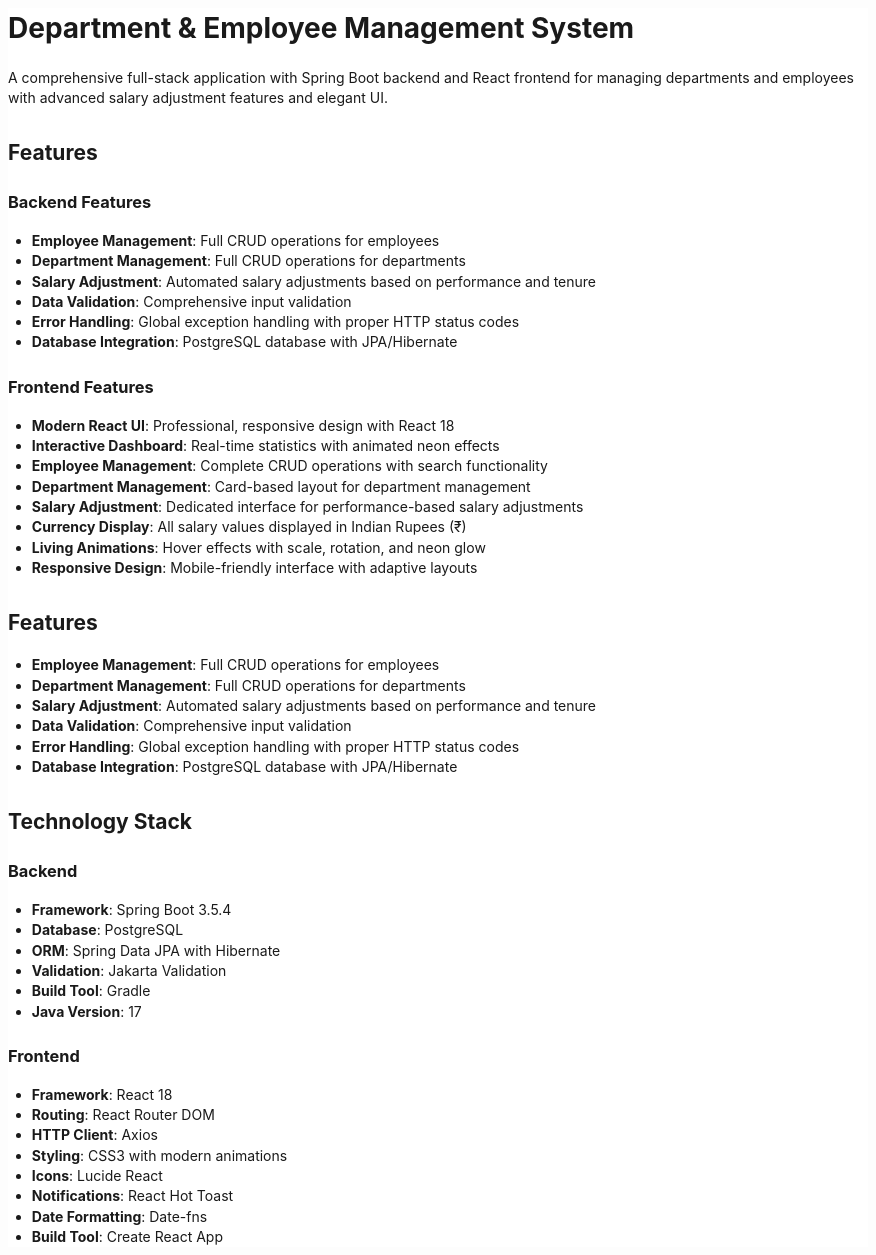 # Department & Employee Management System

A comprehensive full-stack application with Spring Boot backend and React frontend for managing departments and employees with advanced salary adjustment features and elegant UI.

## Features

### Backend Features
- **Employee Management**: Full CRUD operations for employees
- **Department Management**: Full CRUD operations for departments
- **Salary Adjustment**: Automated salary adjustments based on performance and tenure
- **Data Validation**: Comprehensive input validation
- **Error Handling**: Global exception handling with proper HTTP status codes
- **Database Integration**: PostgreSQL database with JPA/Hibernate

### Frontend Features
- **Modern React UI**: Professional, responsive design with React 18
- **Interactive Dashboard**: Real-time statistics with animated neon effects
- **Employee Management**: Complete CRUD operations with search functionality
- **Department Management**: Card-based layout for department management
- **Salary Adjustment**: Dedicated interface for performance-based salary adjustments
- **Currency Display**: All salary values displayed in Indian Rupees (₹)
- **Living Animations**: Hover effects with scale, rotation, and neon glow
- **Responsive Design**: Mobile-friendly interface with adaptive layouts

## Features

- **Employee Management**: Full CRUD operations for employees
- **Department Management**: Full CRUD operations for departments
- **Salary Adjustment**: Automated salary adjustments based on performance and tenure
- **Data Validation**: Comprehensive input validation
- **Error Handling**: Global exception handling with proper HTTP status codes
- **Database Integration**: PostgreSQL database with JPA/Hibernate

## Technology Stack

### Backend
- **Framework**: Spring Boot 3.5.4
- **Database**: PostgreSQL
- **ORM**: Spring Data JPA with Hibernate
- **Validation**: Jakarta Validation
- **Build Tool**: Gradle
- **Java Version**: 17

### Frontend
- **Framework**: React 18
- **Routing**: React Router DOM
- **HTTP Client**: Axios
- **Styling**: CSS3 with modern animations
- **Icons**: Lucide React
- **Notifications**: React Hot Toast
- **Date Formatting**: Date-fns
- **Build Tool**: Create React App
